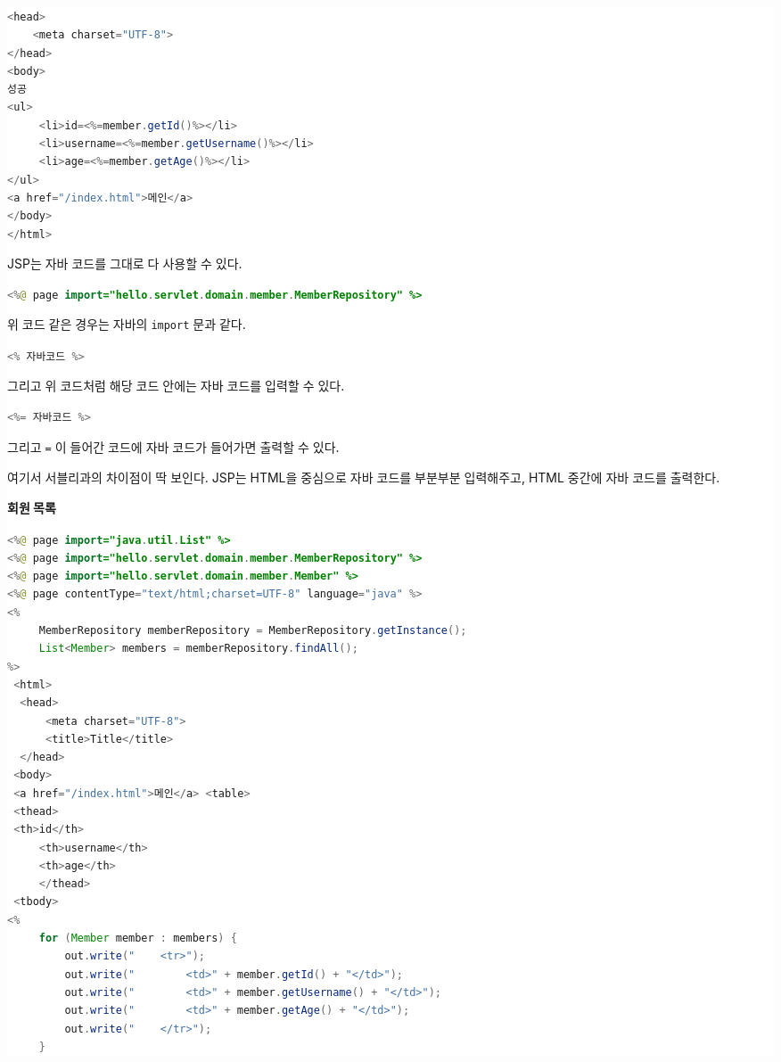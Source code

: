 ```java
<head>
    <meta charset="UTF-8">
</head>
<body>
성공
<ul>
     <li>id=<%=member.getId()%></li>
     <li>username=<%=member.getUsername()%></li>
     <li>age=<%=member.getAge()%></li>
</ul>
<a href="/index.html">메인</a>
</body>
</html>
```

JSP는 자바 코드를 그대로 다 사용할 수 있다.

```java
<%@ page import="hello.servlet.domain.member.MemberRepository" %>
```

위 코드 같은 경우는 자바의 `import` 문과 같다.

```java
<% 자바코드 %>
```

그리고 위 코드처럼 해당 코드 안에는 자바 코드를 입력할 수 있다.

```java
<%= 자바코드 %>
```

그리고 `=` 이 들어간 코드에 자바 코드가 들어가면 출력할 수 있다.

여기서 서블리과의 차이점이 딱 보인다. JSP는 HTML을 중심으로 자바 코드를 부분부분 입력해주고, HTML 중간에 자바 코드를 출력한다.

**회원 목록**

```java
<%@ page import="java.util.List" %>
<%@ page import="hello.servlet.domain.member.MemberRepository" %>
<%@ page import="hello.servlet.domain.member.Member" %>
<%@ page contentType="text/html;charset=UTF-8" language="java" %>
<%
     MemberRepository memberRepository = MemberRepository.getInstance();
     List<Member> members = memberRepository.findAll();
%>
 <html>
  <head>
      <meta charset="UTF-8">
      <title>Title</title>
  </head>
 <body>
 <a href="/index.html">메인</a> <table>
 <thead>
 <th>id</th>
     <th>username</th>
     <th>age</th>
     </thead>
 <tbody>
<%
     for (Member member : members) {
         out.write("    <tr>");
         out.write("        <td>" + member.getId() + "</td>");
         out.write("        <td>" + member.getUsername() + "</td>");
         out.write("        <td>" + member.getAge() + "</td>");
         out.write("    </tr>");
     }
```